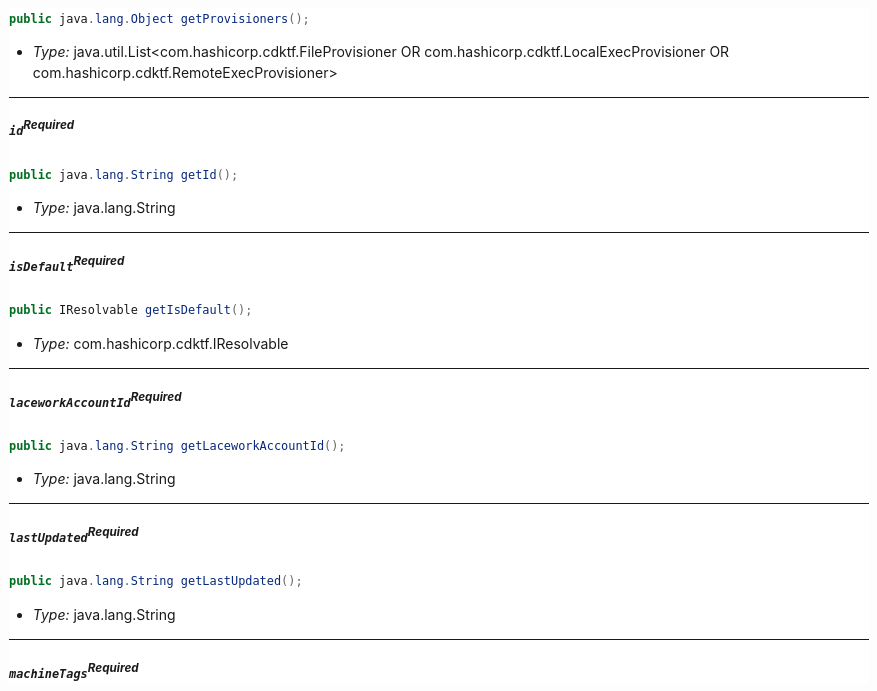 ```java
public java.lang.Object getProvisioners();
```

- *Type:* java.util.List<com.hashicorp.cdktf.FileProvisioner OR com.hashicorp.cdktf.LocalExecProvisioner OR com.hashicorp.cdktf.RemoteExecProvisioner>

---

##### `id`<sup>Required</sup> <a name="id" id="rhizo-co-terraform-provider-lacework.resourceGroupMachine.ResourceGroupMachine.property.id"></a>

```java
public java.lang.String getId();
```

- *Type:* java.lang.String

---

##### `isDefault`<sup>Required</sup> <a name="isDefault" id="rhizo-co-terraform-provider-lacework.resourceGroupMachine.ResourceGroupMachine.property.isDefault"></a>

```java
public IResolvable getIsDefault();
```

- *Type:* com.hashicorp.cdktf.IResolvable

---

##### `laceworkAccountId`<sup>Required</sup> <a name="laceworkAccountId" id="rhizo-co-terraform-provider-lacework.resourceGroupMachine.ResourceGroupMachine.property.laceworkAccountId"></a>

```java
public java.lang.String getLaceworkAccountId();
```

- *Type:* java.lang.String

---

##### `lastUpdated`<sup>Required</sup> <a name="lastUpdated" id="rhizo-co-terraform-provider-lacework.resourceGroupMachine.ResourceGroupMachine.property.lastUpdated"></a>

```java
public java.lang.String getLastUpdated();
```

- *Type:* java.lang.String

---

##### `machineTags`<sup>Required</sup> <a name="machineTags" id="rhizo-co-terraform-provider-lacework.resourceGroupMachine.ResourceGroupMachine.property.machineTags"></a>
